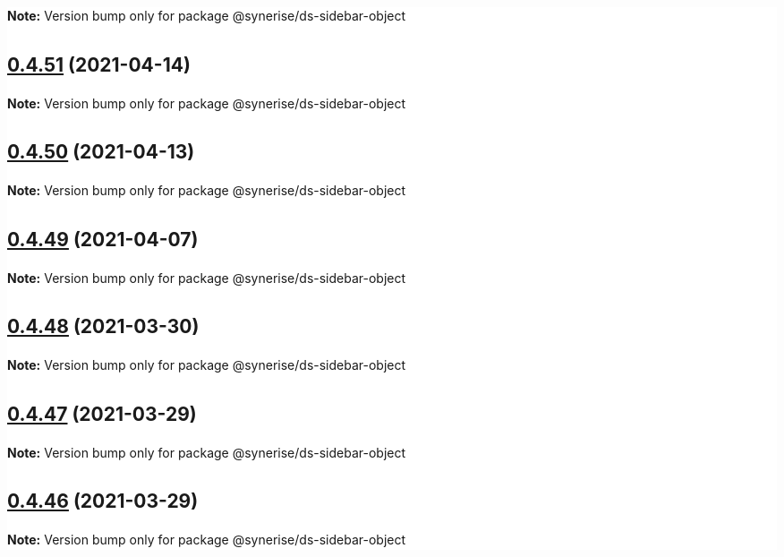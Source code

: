 **Note:** Version bump only for package @synerise/ds-sidebar-object





## [0.4.51](https://github.com/Synerise/synerise-design/compare/@synerise/ds-sidebar-object@0.4.50...@synerise/ds-sidebar-object@0.4.51) (2021-04-14)

**Note:** Version bump only for package @synerise/ds-sidebar-object





## [0.4.50](https://github.com/Synerise/synerise-design/compare/@synerise/ds-sidebar-object@0.4.49...@synerise/ds-sidebar-object@0.4.50) (2021-04-13)

**Note:** Version bump only for package @synerise/ds-sidebar-object





## [0.4.49](https://github.com/Synerise/synerise-design/compare/@synerise/ds-sidebar-object@0.4.48...@synerise/ds-sidebar-object@0.4.49) (2021-04-07)

**Note:** Version bump only for package @synerise/ds-sidebar-object





## [0.4.48](https://github.com/Synerise/synerise-design/compare/@synerise/ds-sidebar-object@0.4.47...@synerise/ds-sidebar-object@0.4.48) (2021-03-30)

**Note:** Version bump only for package @synerise/ds-sidebar-object





## [0.4.47](https://github.com/Synerise/synerise-design/compare/@synerise/ds-sidebar-object@0.4.46...@synerise/ds-sidebar-object@0.4.47) (2021-03-29)

**Note:** Version bump only for package @synerise/ds-sidebar-object





## [0.4.46](https://github.com/Synerise/synerise-design/compare/@synerise/ds-sidebar-object@0.4.45...@synerise/ds-sidebar-object@0.4.46) (2021-03-29)

**Note:** Version bump only for package @synerise/ds-sidebar-object
